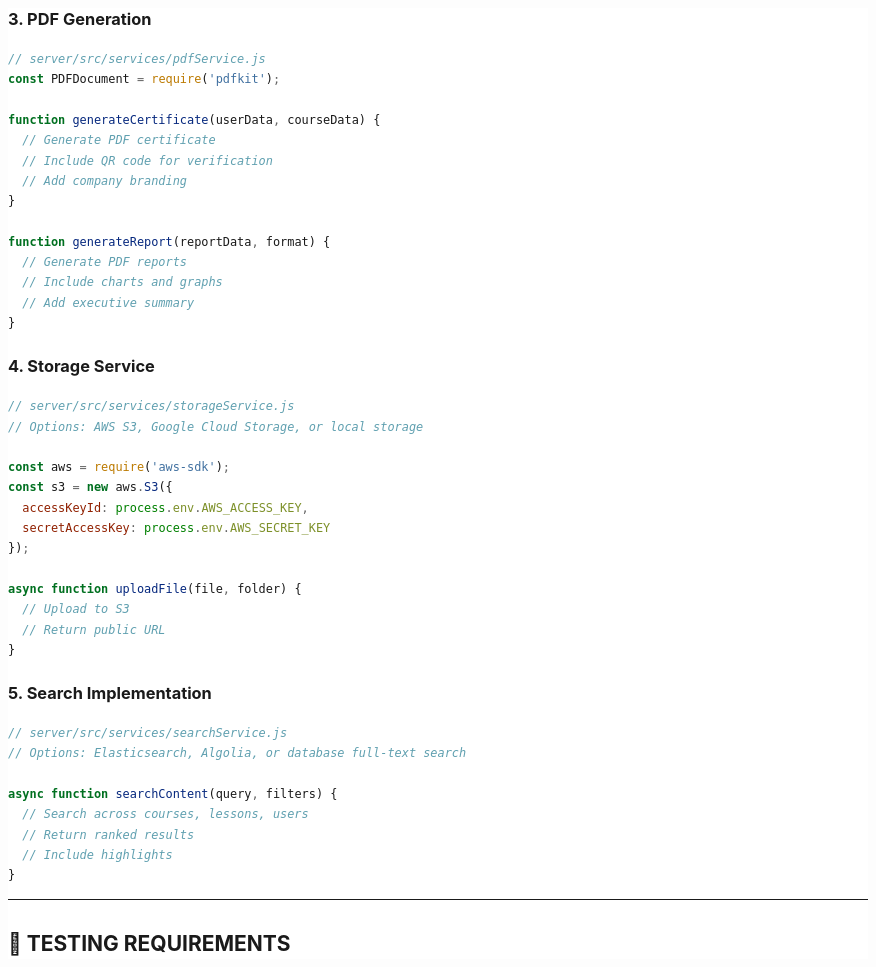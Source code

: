 ### 3. PDF Generation
```javascript
// server/src/services/pdfService.js
const PDFDocument = require('pdfkit');

function generateCertificate(userData, courseData) {
  // Generate PDF certificate
  // Include QR code for verification
  // Add company branding
}

function generateReport(reportData, format) {
  // Generate PDF reports
  // Include charts and graphs
  // Add executive summary
}
```

### 4. Storage Service
```javascript
// server/src/services/storageService.js
// Options: AWS S3, Google Cloud Storage, or local storage

const aws = require('aws-sdk');
const s3 = new aws.S3({
  accessKeyId: process.env.AWS_ACCESS_KEY,
  secretAccessKey: process.env.AWS_SECRET_KEY
});

async function uploadFile(file, folder) {
  // Upload to S3
  // Return public URL
}
```

### 5. Search Implementation
```javascript
// server/src/services/searchService.js
// Options: Elasticsearch, Algolia, or database full-text search

async function searchContent(query, filters) {
  // Search across courses, lessons, users
  // Return ranked results
  // Include highlights
}
```

---

## 🧪 TESTING REQUIREMENTS
